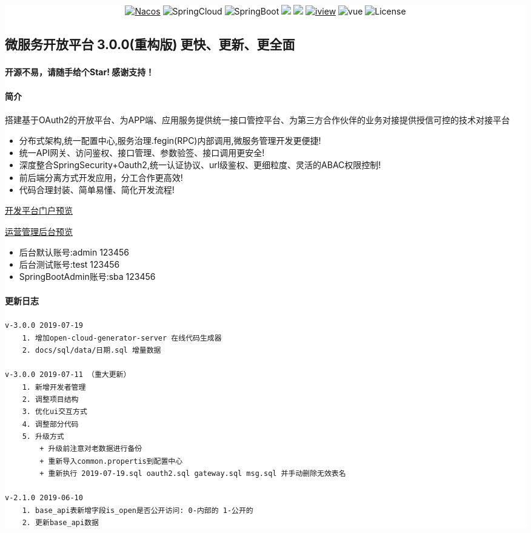 <p align="center">
  <a target="_blank" href="https://nacos.io/en-us/"><img src="https://img.shields.io/badge/Nacos-0.2.2-blue.svg" alt="Nacos"></a>
  <a><img src="https://img.shields.io/badge/Spring%20Cloud-%20Greenwich.SR1-brightgreen.svg" alt="SpringCloud"></a>
  <a><img src="https://img.shields.io/badge/Spring%20Boot-2.1.4-brightgreen.svg" alt="SpringBoot"></a>
  <a><img src="https://img.shields.io/badge/Redis-orange.svg"></a>
  <a><img src="https://img.shields.io/badge/RabbitMq-orange.svg"></a>
  <a target="_blank" href="https://www.iviewui.com/docs/guide/install"><img src="https://img.shields.io/badge/iview-3.1.3-brightgreen.svg?style=flat-square" alt="iview"></a>
  <a><img src="https://img.shields.io/badge/vue-2.5.10-brightgreen.svg?style=flat-square" alt="vue"></a>
  <a><img src="https://img.shields.io/npm/l/express.svg" alt="License"></a>
</p>  

## 微服务开放平台 3.0.0(重构版) 更快、更新、更全面
#### 开源不易，请随手给个Star! 感谢支持！

#### 简介
搭建基于OAuth2的开放平台、为APP端、应用服务提供统一接口管控平台、为第三方合作伙伴的业务对接提供授信可控的技术对接平台
+ 分布式架构,统一配置中心,服务治理.fegin(RPC)内部调用,微服务管理开发更便捷!
+ 统一API网关、访问鉴权、接口管理、参数验签、接口调用更安全!
+ 深度整合SpringSecurity+Oauth2,统一认证协议、url级鉴权、更细粒度、灵活的ABAC权限控制!
+ 前后端分离方式开发应用，分工合作更高效!
+ 代码合理封装、简单易懂、简化开发流程!


<a target="_blank" href="http://39.106.187.125/open">开发平台门户预览</a> 

<a target="_blank" href="http://39.106.187.125/admin">运营管理后台预览</a>
+ 后台默认账号:admin 123456  
+ 后台测试账号:test 123456
+ SpringBootAdmin账号:sba 123456
#### 更新日志
    v-3.0.0 2019-07-19
        1. 增加open-cloud-generator-server 在线代码生成器
        2. docs/sql/data/日期.sql 增量数据
        
    v-3.0.0 2019-07-11 （重大更新） 
        1. 新增开发者管理
        2. 调整项目结构
        3. 优化ui交互方式
        4. 调整部分代码
        5. 升级方式 
            + 升级前注意对老数据进行备份
            + 重新导入common.propertis到配置中心
            + 重新执行 2019-07-19.sql oauth2.sql gateway.sql msg.sql 并手动删除无效表名
        
    v-2.1.0 2019-06-10 
        1. base_api表新增字段is_open是否公开访问: 0-内部的 1-公开的
        2. 更新base_api数据
        